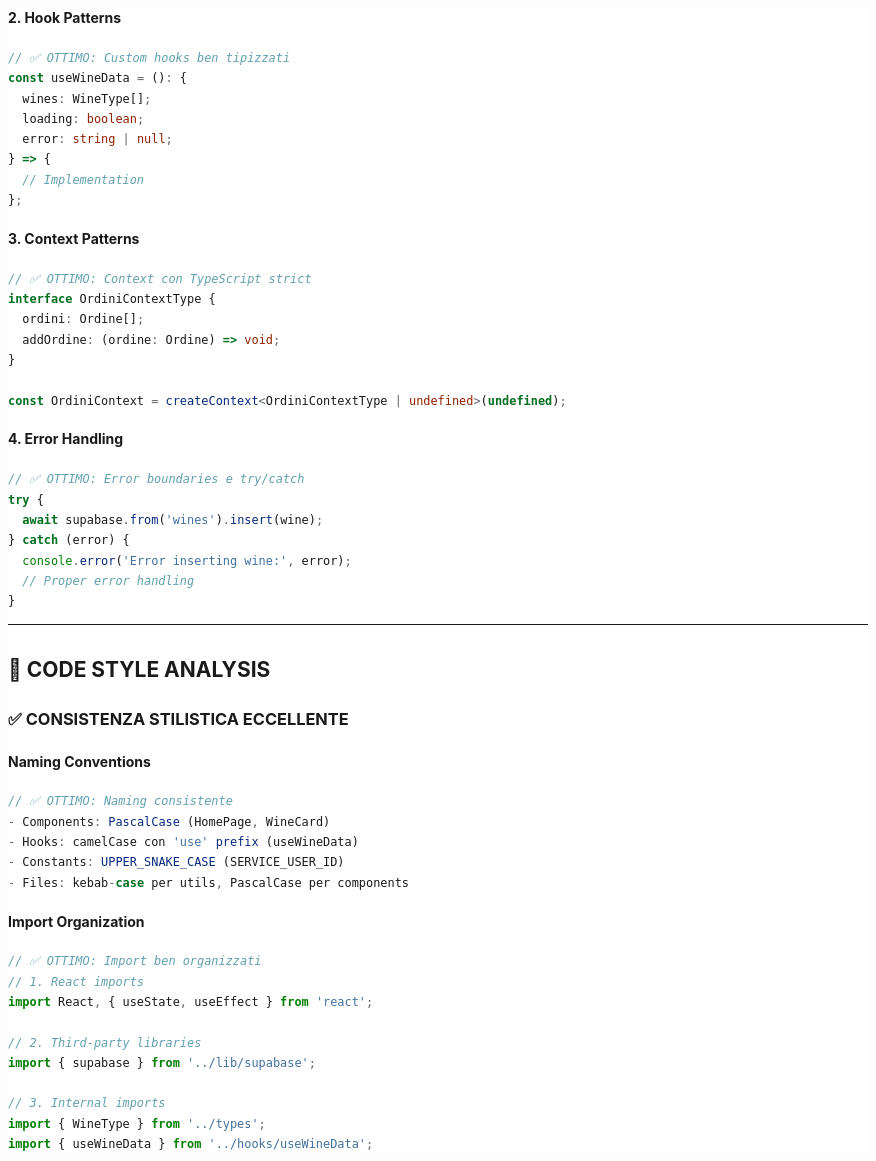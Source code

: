 #### 2. Hook Patterns  
```typescript
// ✅ OTTIMO: Custom hooks ben tipizzati
const useWineData = (): {
  wines: WineType[];
  loading: boolean;
  error: string | null;
} => {
  // Implementation
};
```

#### 3. Context Patterns
```typescript
// ✅ OTTIMO: Context con TypeScript strict
interface OrdiniContextType {
  ordini: Ordine[];
  addOrdine: (ordine: Ordine) => void;
}

const OrdiniContext = createContext<OrdiniContextType | undefined>(undefined);
```

#### 4. Error Handling
```typescript
// ✅ OTTIMO: Error boundaries e try/catch
try {
  await supabase.from('wines').insert(wine);
} catch (error) {
  console.error('Error inserting wine:', error);
  // Proper error handling
}
```

---

## 🎨 CODE STYLE ANALYSIS

### ✅ CONSISTENZA STILISTICA ECCELLENTE

#### Naming Conventions
```typescript
// ✅ OTTIMO: Naming consistente
- Components: PascalCase (HomePage, WineCard)
- Hooks: camelCase con 'use' prefix (useWineData)
- Constants: UPPER_SNAKE_CASE (SERVICE_USER_ID)
- Files: kebab-case per utils, PascalCase per components
```

#### Import Organization
```typescript
// ✅ OTTIMO: Import ben organizzati
// 1. React imports
import React, { useState, useEffect } from 'react';

// 2. Third-party libraries  
import { supabase } from '../lib/supabase';

// 3. Internal imports
import { WineType } from '../types';
import { useWineData } from '../hooks/useWineData';
```
